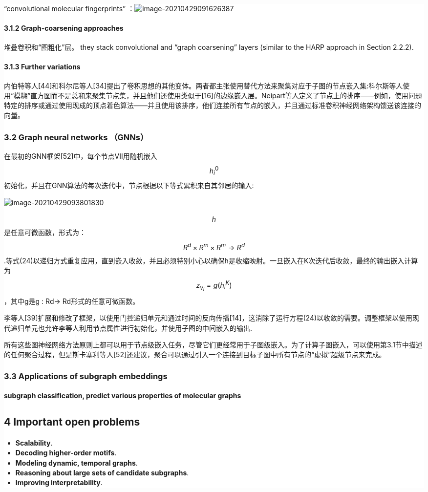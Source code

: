  “convolutional molecular fingerprints” ：![image-20210429091626387](C:\Users\32505\AppData\Roaming\Typora\typora-user-images\公式21.png)

#### 3.1.2 Graph-coarsening approaches

堆叠卷积和“图粗化”层。 they stack convolutional and “graph coarsening” layers (similar to the HARP approach in Section 2.2.2).

#### 3.1.3 Further variations

内伯特等人[44]和科尔尼等人[34]提出了卷积思想的其他变体。两者都主张使用替代方法来聚集对应于子图的节点嵌入集:科尔斯等人使用“模糊”直方图而不是总和来聚集节点集，并且他们还使用类似于[16]的边缘嵌入层。Neipart等人定义了节点上的排序——例如，使用问题特定的排序或通过使用现成的顶点着色算法——并且使用该排序，他们连接所有节点的嵌入，并且通过标准卷积神经网络架构馈送该连接的向量。

### 3.2 Graph neural networks （GNNs）

在最初的GNN框架[52]中，每个节点VII用随机嵌入$$h^0_i$$初始化，并且在GNN算法的每次迭代中，节点根据以下等式累积来自其邻居的输入:

![image-20210429093801830](C:\Users\32505\AppData\Roaming\Typora\typora-user-images\公式24.png)

$$h$$是任意可微函数，形式为：$$ R^d×R^m×R^m→R^d$$.等式(24)以递归方式重复应用，直到嵌入收敛，并且必须特别小心以确保h是收缩映射。一旦嵌入在K次迭代后收敛，最终的输出嵌入计算为$$z_{v_i}= g(h^K_i)$$，其中g是g : Rd→ Rd形式的任意可微函数。

李等人[39]扩展和修改了框架，以使用门控递归单元和通过时间的反向传播[14]，这消除了运行方程(24)以收敛的需要。调整框架以使用现代递归单元也允许李等人利用节点属性进行初始化，并使用子图的中间嵌入的输出.

所有这些图神经网络方法原则上都可以用于节点级嵌入任务，尽管它们更经常用于子图级嵌入。为了计算子图嵌入，可以使用第3.1节中描述的任何聚合过程，但是斯卡塞利等人[52]还建议，聚合可以通过引入一个连接到目标子图中所有节点的“虚拟”超级节点来完成。

### 3.3  Applications of subgraph embeddings

 **subgraph classification, predict various properties of molecular graphs**

## 4 Important open problems

- **Scalability**.
- **Decoding higher-order motifs**. 
- **Modeling dynamic, temporal graphs**.
- **Reasoning about large sets of candidate subgraphs**.
- **Improving interpretability**. 



















